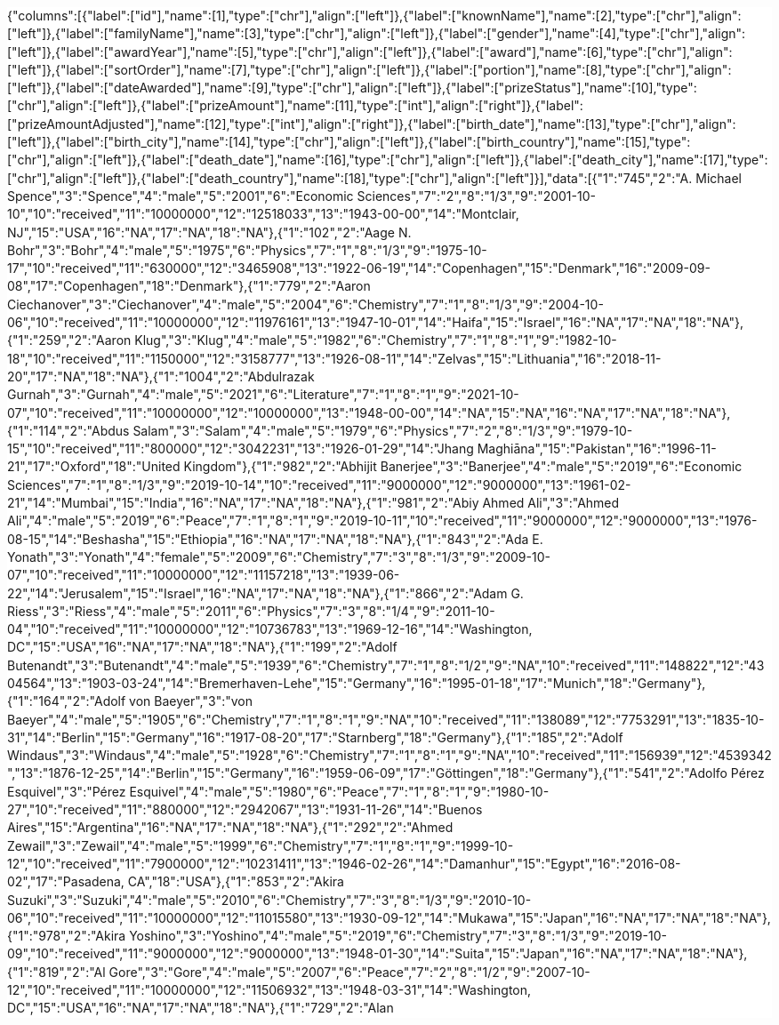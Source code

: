 {"columns":[{"label":["id"],"name":[1],"type":["chr"],"align":["left"]},{"label":["knownName"],"name":[2],"type":["chr"],"align":["left"]},{"label":["familyName"],"name":[3],"type":["chr"],"align":["left"]},{"label":["gender"],"name":[4],"type":["chr"],"align":["left"]},{"label":["awardYear"],"name":[5],"type":["chr"],"align":["left"]},{"label":["award"],"name":[6],"type":["chr"],"align":["left"]},{"label":["sortOrder"],"name":[7],"type":["chr"],"align":["left"]},{"label":["portion"],"name":[8],"type":["chr"],"align":["left"]},{"label":["dateAwarded"],"name":[9],"type":["chr"],"align":["left"]},{"label":["prizeStatus"],"name":[10],"type":["chr"],"align":["left"]},{"label":["prizeAmount"],"name":[11],"type":["int"],"align":["right"]},{"label":["prizeAmountAdjusted"],"name":[12],"type":["int"],"align":["right"]},{"label":["birth_date"],"name":[13],"type":["chr"],"align":["left"]},{"label":["birth_city"],"name":[14],"type":["chr"],"align":["left"]},{"label":["birth_country"],"name":[15],"type":["chr"],"align":["left"]},{"label":["death_date"],"name":[16],"type":["chr"],"align":["left"]},{"label":["death_city"],"name":[17],"type":["chr"],"align":["left"]},{"label":["death_country"],"name":[18],"type":["chr"],"align":["left"]}],"data":[{"1":"745","2":"A. Michael Spence","3":"Spence","4":"male","5":"2001","6":"Economic Sciences","7":"2","8":"1/3","9":"2001-10-10","10":"received","11":"10000000","12":"12518033","13":"1943-00-00","14":"Montclair, NJ","15":"USA","16":"NA","17":"NA","18":"NA"},{"1":"102","2":"Aage N. Bohr","3":"Bohr","4":"male","5":"1975","6":"Physics","7":"1","8":"1/3","9":"1975-10-17","10":"received","11":"630000","12":"3465908","13":"1922-06-19","14":"Copenhagen","15":"Denmark","16":"2009-09-08","17":"Copenhagen","18":"Denmark"},{"1":"779","2":"Aaron Ciechanover","3":"Ciechanover","4":"male","5":"2004","6":"Chemistry","7":"1","8":"1/3","9":"2004-10-06","10":"received","11":"10000000","12":"11976161","13":"1947-10-01","14":"Haifa","15":"Israel","16":"NA","17":"NA","18":"NA"},{"1":"259","2":"Aaron Klug","3":"Klug","4":"male","5":"1982","6":"Chemistry","7":"1","8":"1","9":"1982-10-18","10":"received","11":"1150000","12":"3158777","13":"1926-08-11","14":"Zelvas","15":"Lithuania","16":"2018-11-20","17":"NA","18":"NA"},{"1":"1004","2":"Abdulrazak Gurnah","3":"Gurnah","4":"male","5":"2021","6":"Literature","7":"1","8":"1","9":"2021-10-07","10":"received","11":"10000000","12":"10000000","13":"1948-00-00","14":"NA","15":"NA","16":"NA","17":"NA","18":"NA"},{"1":"114","2":"Abdus Salam","3":"Salam","4":"male","5":"1979","6":"Physics","7":"2","8":"1/3","9":"1979-10-15","10":"received","11":"800000","12":"3042231","13":"1926-01-29","14":"Jhang Maghiāna","15":"Pakistan","16":"1996-11-21","17":"Oxford","18":"United Kingdom"},{"1":"982","2":"Abhijit Banerjee","3":"Banerjee","4":"male","5":"2019","6":"Economic Sciences","7":"1","8":"1/3","9":"2019-10-14","10":"received","11":"9000000","12":"9000000","13":"1961-02-21","14":"Mumbai","15":"India","16":"NA","17":"NA","18":"NA"},{"1":"981","2":"Abiy Ahmed Ali","3":"Ahmed Ali","4":"male","5":"2019","6":"Peace","7":"1","8":"1","9":"2019-10-11","10":"received","11":"9000000","12":"9000000","13":"1976-08-15","14":"Beshasha","15":"Ethiopia","16":"NA","17":"NA","18":"NA"},{"1":"843","2":"Ada E. Yonath","3":"Yonath","4":"female","5":"2009","6":"Chemistry","7":"3","8":"1/3","9":"2009-10-07","10":"received","11":"10000000","12":"11157218","13":"1939-06-22","14":"Jerusalem","15":"Israel","16":"NA","17":"NA","18":"NA"},{"1":"866","2":"Adam G. Riess","3":"Riess","4":"male","5":"2011","6":"Physics","7":"3","8":"1/4","9":"2011-10-04","10":"received","11":"10000000","12":"10736783","13":"1969-12-16","14":"Washington, DC","15":"USA","16":"NA","17":"NA","18":"NA"},{"1":"199","2":"Adolf Butenandt","3":"Butenandt","4":"male","5":"1939","6":"Chemistry","7":"1","8":"1/2","9":"NA","10":"received","11":"148822","12":"4304564","13":"1903-03-24","14":"Bremerhaven-Lehe","15":"Germany","16":"1995-01-18","17":"Munich","18":"Germany"},{"1":"164","2":"Adolf von Baeyer","3":"von Baeyer","4":"male","5":"1905","6":"Chemistry","7":"1","8":"1","9":"NA","10":"received","11":"138089","12":"7753291","13":"1835-10-31","14":"Berlin","15":"Germany","16":"1917-08-20","17":"Starnberg","18":"Germany"},{"1":"185","2":"Adolf Windaus","3":"Windaus","4":"male","5":"1928","6":"Chemistry","7":"1","8":"1","9":"NA","10":"received","11":"156939","12":"4539342","13":"1876-12-25","14":"Berlin","15":"Germany","16":"1959-06-09","17":"Göttingen","18":"Germany"},{"1":"541","2":"Adolfo Pérez Esquivel","3":"Pérez Esquivel","4":"male","5":"1980","6":"Peace","7":"1","8":"1","9":"1980-10-27","10":"received","11":"880000","12":"2942067","13":"1931-11-26","14":"Buenos Aires","15":"Argentina","16":"NA","17":"NA","18":"NA"},{"1":"292","2":"Ahmed Zewail","3":"Zewail","4":"male","5":"1999","6":"Chemistry","7":"1","8":"1","9":"1999-10-12","10":"received","11":"7900000","12":"10231411","13":"1946-02-26","14":"Damanhur","15":"Egypt","16":"2016-08-02","17":"Pasadena, CA","18":"USA"},{"1":"853","2":"Akira Suzuki","3":"Suzuki","4":"male","5":"2010","6":"Chemistry","7":"3","8":"1/3","9":"2010-10-06","10":"received","11":"10000000","12":"11015580","13":"1930-09-12","14":"Mukawa","15":"Japan","16":"NA","17":"NA","18":"NA"},{"1":"978","2":"Akira Yoshino","3":"Yoshino","4":"male","5":"2019","6":"Chemistry","7":"3","8":"1/3","9":"2019-10-09","10":"received","11":"9000000","12":"9000000","13":"1948-01-30","14":"Suita","15":"Japan","16":"NA","17":"NA","18":"NA"},{"1":"819","2":"Al Gore","3":"Gore","4":"male","5":"2007","6":"Peace","7":"2","8":"1/2","9":"2007-10-12","10":"received","11":"10000000","12":"11506932","13":"1948-03-31","14":"Washington, DC","15":"USA","16":"NA","17":"NA","18":"NA"},{"1":"729","2":"Alan
